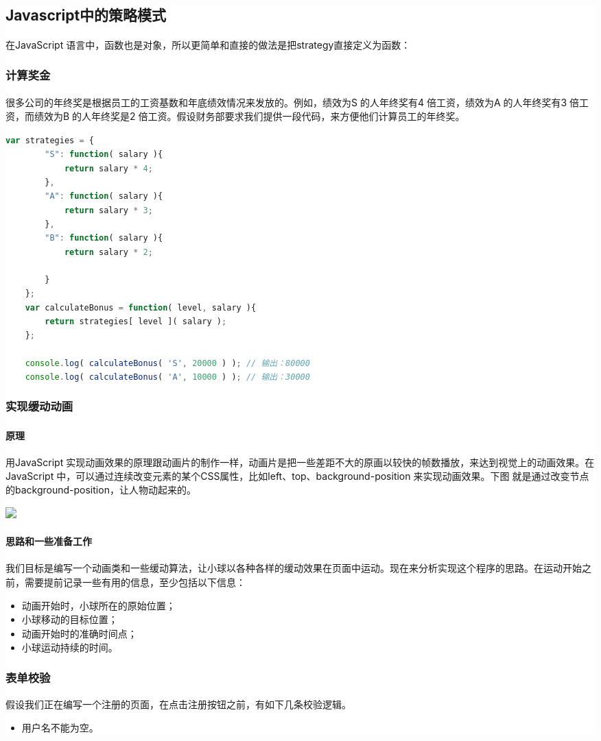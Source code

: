 ## Javascript中的策略模式

在JavaScript 语言中，函数也是对象，所以更简单和直接的做法是把strategy直接定义为函数：

### 计算奖金

很多公司的年终奖是根据员工的工资基数和年底绩效情况来发放的。例如，绩效为S 的人年终奖有4 倍工资，绩效为A 的人年终奖有3 倍工资，而绩效为B 的人年终奖是2 倍工资。假设财务部要求我们提供一段代码，来方便他们计算员工的年终奖。

```js
var strategies = {
		"S": function( salary ){
			return salary * 4;
		},
		"A": function( salary ){
			return salary * 3;
		},
		"B": function( salary ){
			return salary * 2;

		}
	};
	var calculateBonus = function( level, salary ){
		return strategies[ level ]( salary );
	};

	console.log( calculateBonus( 'S', 20000 ) ); // 输出：80000
	console.log( calculateBonus( 'A', 10000 ) ); // 输出：30000
```

### 实现缓动动画

#### 原理

用JavaScript 实现动画效果的原理跟动画片的制作一样，动画片是把一些差距不大的原画以较快的帧数播放，来达到视觉上的动画效果。在JavaScript 中，可以通过连续改变元素的某个CSS属性，比如left、top、background-position 来实现动画效果。下图 就是通过改变节点的background-position，让人物动起来的。

![](https://raw.githubusercontent.com/JayChenFE/pic/master/20190513221329.png)

#### 思路和一些准备工作

我们目标是编写一个动画类和一些缓动算法，让小球以各种各样的缓动效果在页面中运动。现在来分析实现这个程序的思路。在运动开始之前，需要提前记录一些有用的信息，至少包括以下信息：

- 动画开始时，小球所在的原始位置；
-  小球移动的目标位置；
-  动画开始时的准确时间点；
-  小球运动持续的时间。

### 表单校验

假设我们正在编写一个注册的页面，在点击注册按钮之前，有如下几条校验逻辑。 

- 用户名不能为空。 
